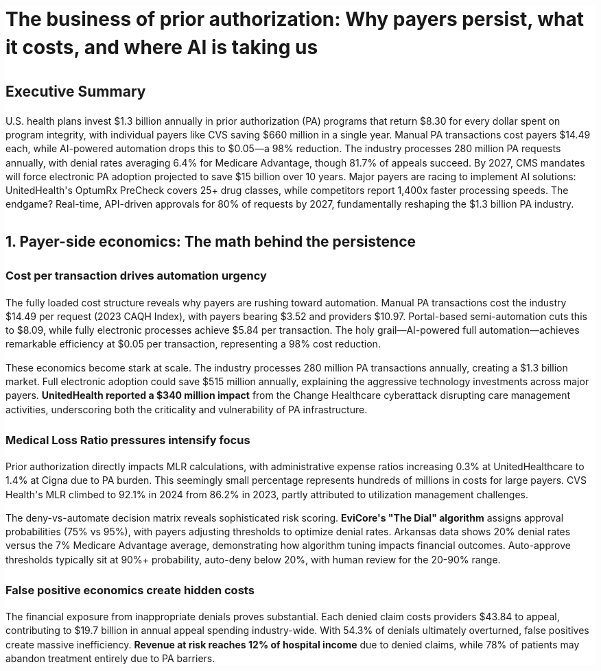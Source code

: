 # The business of prior authorization: Why payers persist, what it costs, and where AI is taking us

## Executive Summary

U.S. health plans invest $1.3 billion annually in prior authorization (PA) programs that return $8.30 for every dollar spent on program integrity, with individual payers like CVS saving $660 million in a single year. Manual PA transactions cost payers $14.49 each, while AI-powered automation drops this to $0.05—a 98% reduction. The industry processes 280 million PA requests annually, with denial rates averaging 6.4% for Medicare Advantage, though 81.7% of appeals succeed. By 2027, CMS mandates will force electronic PA adoption projected to save $15 billion over 10 years. Major payers are racing to implement AI solutions: UnitedHealth's OptumRx PreCheck covers 25+ drug classes, while competitors report 1,400x faster processing speeds. The endgame? Real-time, API-driven approvals for 80% of requests by 2027, fundamentally reshaping the $1.3 billion PA industry.

## 1. Payer-side economics: The math behind the persistence

### Cost per transaction drives automation urgency

The fully loaded cost structure reveals why payers are rushing toward automation. Manual PA transactions cost the industry $14.49 per request (2023 CAQH Index), with payers bearing $3.52 and providers $10.97. Portal-based semi-automation cuts this to $8.09, while fully electronic processes achieve $5.84 per transaction. The holy grail—AI-powered full automation—achieves remarkable efficiency at $0.05 per transaction, representing a 98% cost reduction.

These economics become stark at scale. The industry processes 280 million PA transactions annually, creating a $1.3 billion market. Full electronic adoption could save $515 million annually, explaining the aggressive technology investments across major payers. **UnitedHealth reported a $340 million impact** from the Change Healthcare cyberattack disrupting care management activities, underscoring both the criticality and vulnerability of PA infrastructure.

### Medical Loss Ratio pressures intensify focus

Prior authorization directly impacts MLR calculations, with administrative expense ratios increasing 0.3% at UnitedHealthcare to 1.4% at Cigna due to PA burden. This seemingly small percentage represents hundreds of millions in costs for large payers. CVS Health's MLR climbed to 92.1% in 2024 from 86.2% in 2023, partly attributed to utilization management challenges.

The deny-vs-automate decision matrix reveals sophisticated risk scoring. **EviCore's "The Dial" algorithm** assigns approval probabilities (75% vs 95%), with payers adjusting thresholds to optimize denial rates. Arkansas data shows 20% denial rates versus the 7% Medicare Advantage average, demonstrating how algorithm tuning impacts financial outcomes. Auto-approve thresholds typically sit at 90%+ probability, auto-deny below 20%, with human review for the 20-90% range.

### False positive economics create hidden costs

The financial exposure from inappropriate denials proves substantial. Each denied claim costs providers $43.84 to appeal, contributing to $19.7 billion in annual appeal spending industry-wide. With 54.3% of denials ultimately overturned, false positives create massive inefficiency. **Revenue at risk reaches 12% of hospital income** due to denied claims, while 78% of patients may abandon treatment entirely due to PA barriers.
